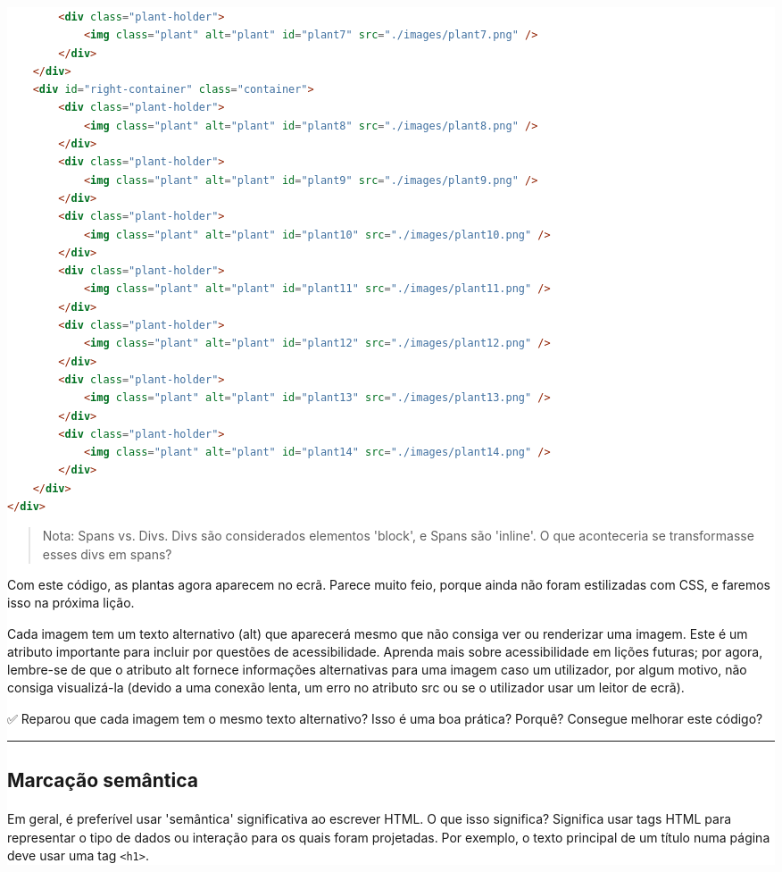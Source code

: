 ```html
		<div class="plant-holder">
			<img class="plant" alt="plant" id="plant7" src="./images/plant7.png" />
		</div>
	</div>
	<div id="right-container" class="container">
		<div class="plant-holder">
			<img class="plant" alt="plant" id="plant8" src="./images/plant8.png" />
		</div>
		<div class="plant-holder">
			<img class="plant" alt="plant" id="plant9" src="./images/plant9.png" />
		</div>
		<div class="plant-holder">
			<img class="plant" alt="plant" id="plant10" src="./images/plant10.png" />
		</div>
		<div class="plant-holder">
			<img class="plant" alt="plant" id="plant11" src="./images/plant11.png" />
		</div>
		<div class="plant-holder">
			<img class="plant" alt="plant" id="plant12" src="./images/plant12.png" />
		</div>
		<div class="plant-holder">
			<img class="plant" alt="plant" id="plant13" src="./images/plant13.png" />
		</div>
		<div class="plant-holder">
			<img class="plant" alt="plant" id="plant14" src="./images/plant14.png" />
		</div>
	</div>
</div>
```

> Nota: Spans vs. Divs. Divs são considerados elementos 'block', e Spans são 'inline'. O que aconteceria se transformasse esses divs em spans?

Com este código, as plantas agora aparecem no ecrã. Parece muito feio, porque ainda não foram estilizadas com CSS, e faremos isso na próxima lição.

Cada imagem tem um texto alternativo (alt) que aparecerá mesmo que não consiga ver ou renderizar uma imagem. Este é um atributo importante para incluir por questões de acessibilidade. Aprenda mais sobre acessibilidade em lições futuras; por agora, lembre-se de que o atributo alt fornece informações alternativas para uma imagem caso um utilizador, por algum motivo, não consiga visualizá-la (devido a uma conexão lenta, um erro no atributo src ou se o utilizador usar um leitor de ecrã).

✅ Reparou que cada imagem tem o mesmo texto alternativo? Isso é uma boa prática? Porquê? Consegue melhorar este código?

---

## Marcação semântica

Em geral, é preferível usar 'semântica' significativa ao escrever HTML. O que isso significa? Significa usar tags HTML para representar o tipo de dados ou interação para os quais foram projetadas. Por exemplo, o texto principal de um título numa página deve usar uma tag `<h1>`.
